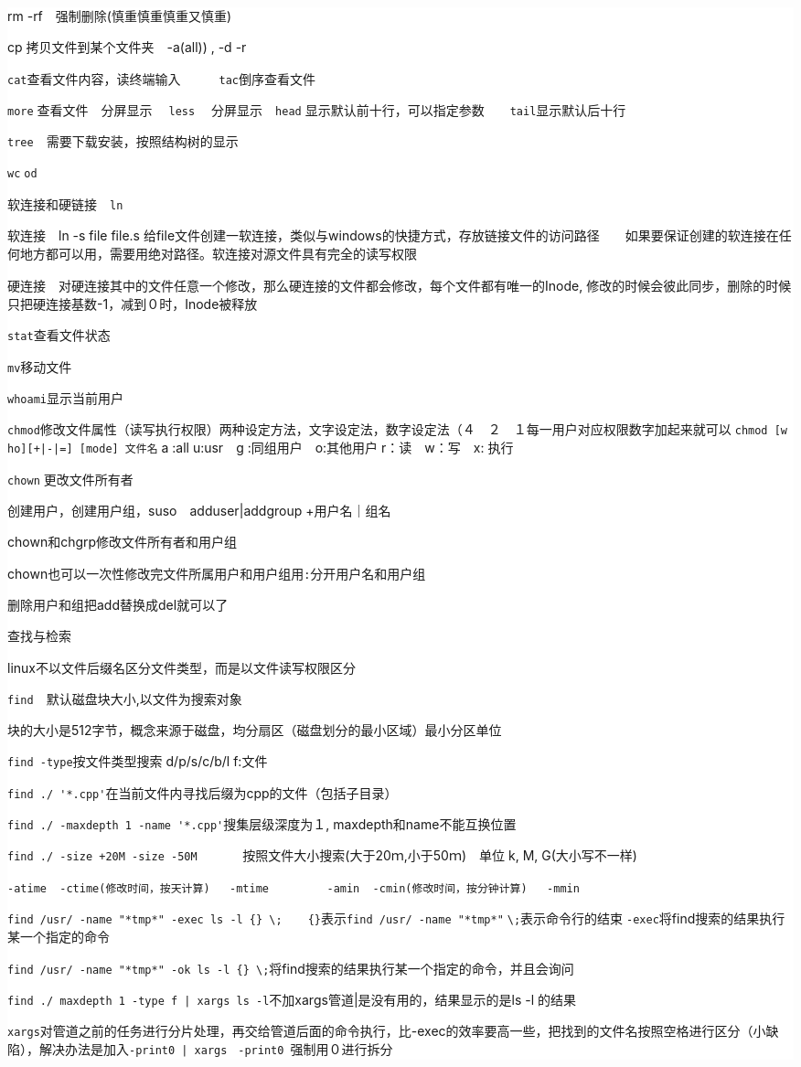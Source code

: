 rm  -rf　强制删除(慎重慎重慎重又慎重)

cp 拷贝文件到某个文件夹　-a(all)) , -d  -r

`cat`查看文件内容，读终端输入　　　`tac`倒序查看文件

`more`  查看文件　分屏显示　 `less`   　分屏显示　`head` 显示默认前十行，可以指定参数　　`tail`显示默认后十行

`tree`　需要下载安装，按照结构树的显示

`wc` `od`

软连接和硬链接　`ln`

软连接　ln -s  file file.s 给file文件创建一软连接，类似与windows的快捷方式，存放链接文件的访问路径　　如果要保证创建的软连接在任何地方都可以用，需要用绝对路径。软连接对源文件具有完全的读写权限

硬连接　对硬连接其中的文件任意一个修改，那么硬连接的文件都会修改，每个文件都有唯一的Inode, 修改的时候会彼此同步，删除的时候只把硬连接基数-1，减到０时，Inode被释放

`stat`查看文件状态

`mv`移动文件

`whoami`显示当前用户

`chmod`修改文件属性（读写执行权限）两种设定方法，文字设定法，数字设定法（４　２　１每一用户对应权限数字加起来就可以 `chmod [who][+|-|=] [mode] 文件名` a :all u:usr　g :同组用户　o:其他用户 r：读　w：写　x: 执行

`chown` 更改文件所有者

创建用户，创建用户组，suso　adduser|addgroup +用户名｜组名

chown和chgrp修改文件所有者和用户组

chown也可以一次性修改完文件所属用户和用户组用`:`分开用户名和用户组

删除用户和组把add替换成del就可以了

查找与检索

linux不以文件后缀名区分文件类型，而是以文件读写权限区分

`find`　默认磁盘块大小,以文件为搜索对象

块的大小是512字节，概念来源于磁盘，均分扇区（磁盘划分的最小区域）最小分区单位

`find -type`按文件类型搜索 d/p/s/c/b/l   f:文件

 `find ./ '*.cpp'`在当前文件内寻找后缀为cpp的文件（包括子目录）

`find ./ -maxdepth 1 -name '*.cpp'`搜集层级深度为１, maxdepth和name不能互换位置

`find ./ -size +20M -size -50M　　　`　按照文件大小搜索(大于20ｍ,小于50ｍ)　单位 k, M, G(大小写不一样)

`-atime  -ctime(修改时间，按天计算)   -mtime   `　　　`-amin  -cmin(修改时间，按分钟计算)   -mmin`

`find /usr/ -name "*tmp*" -exec ls -l {} \;`　　`{}`表示`find /usr/ -name "*tmp*"`   `\;`表示命令行的结束  `-exec`将find搜索的结果执行某一个指定的命令

`find /usr/ -name "*tmp*" -ok ls -l {} \;`将find搜索的结果执行某一个指定的命令，并且会询问

`find ./ maxdepth 1 -type f | xargs ls -l`不加xargs管道|是没有用的，结果显示的是ls -l 的结果

`xargs`对管道之前的任务进行分片处理，再交给管道后面的命令执行，比-exec的效率要高一些，把找到的文件名按照空格进行区分（小缺陷），解决办法是加入`-print0 | xargs　-print0 `强制用０进行拆分
